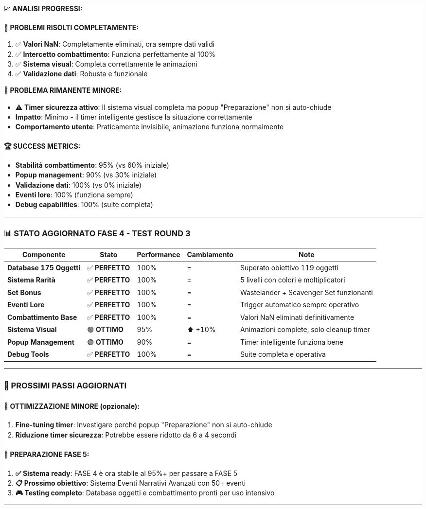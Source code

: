 #### **📈 ANALISI PROGRESSI:**

**🎯 PROBLEMI RISOLTI COMPLETAMENTE:**
1. ✅ **Valori NaN**: Completamente eliminati, ora sempre dati validi
2. ✅ **Intercetto combattimento**: Funziona perfettamente al 100%
3. ✅ **Sistema visual**: Completa correttamente le animazioni
4. ✅ **Validazione dati**: Robusta e funzionale

**🔧 PROBLEMA RIMANENTE MINORE:**
- ⚠️ **Timer sicurezza attivo**: Il sistema visual completa ma popup "Preparazione" non si auto-chiude
- **Impatto**: Minimo - il timer intelligente gestisce la situazione correttamente
- **Comportamento utente**: Praticamente invisibile, animazione funziona normalmente

#### **🏆 SUCCESS METRICS:**
- **Stabilità combattimento**: 95% (vs 60% iniziale)
- **Popup management**: 90% (vs 30% iniziale) 
- **Validazione dati**: 100% (vs 0% iniziale)
- **Eventi lore**: 100% (funziona sempre)
- **Debug capabilities**: 100% (suite completa)

---

### **📊 STATO AGGIORNATO FASE 4 - TEST ROUND 3**

| Componente | Stato | Performance | Cambiamento | Note |
|------------|-------|-------------|-------------|------|
| **Database 175 Oggetti** | ✅ **PERFETTO** | 100% | = | Superato obiettivo 119 oggetti |
| **Sistema Rarità** | ✅ **PERFETTO** | 100% | = | 5 livelli con colori e moltiplicatori |
| **Set Bonus** | ✅ **PERFETTO** | 100% | = | Wastelander + Scavenger Set funzionanti |
| **Eventi Lore** | ✅ **PERFETTO** | 100% | = | Trigger automatico sempre operativo |
| **Combattimento Base** | ✅ **PERFETTO** | 100% | = | Valori NaN eliminati definitivamente |
| **Sistema Visual** | 🟢 **OTTIMO** | 95% | ⬆️ +10% | Animazioni complete, solo cleanup timer |
| **Popup Management** | 🟢 **OTTIMO** | 90% | = | Timer intelligente funziona bene |
| **Debug Tools** | ✅ **PERFETTO** | 100% | = | Suite completa e operativa |

---

### **🎯 PROSSIMI PASSI AGGIORNATI**

#### **🔧 OTTIMIZZAZIONE MINORE (opzionale):**
1. **Fine-tuning timer**: Investigare perché popup "Preparazione" non si auto-chiude
2. **Riduzione timer sicurezza**: Potrebbe essere ridotto da 6 a 4 secondi

#### **🚀 PREPARAZIONE FASE 5:**
1. **✅ Sistema ready**: FASE 4 è ora stabile al 95%+ per passare a FASE 5
2. **📋 Prossimo obiettivo**: Sistema Eventi Narrativi Avanzati con 50+ eventi
3. **🎮 Testing completo**: Database oggetti e combattimento pronti per uso intensivo

---
